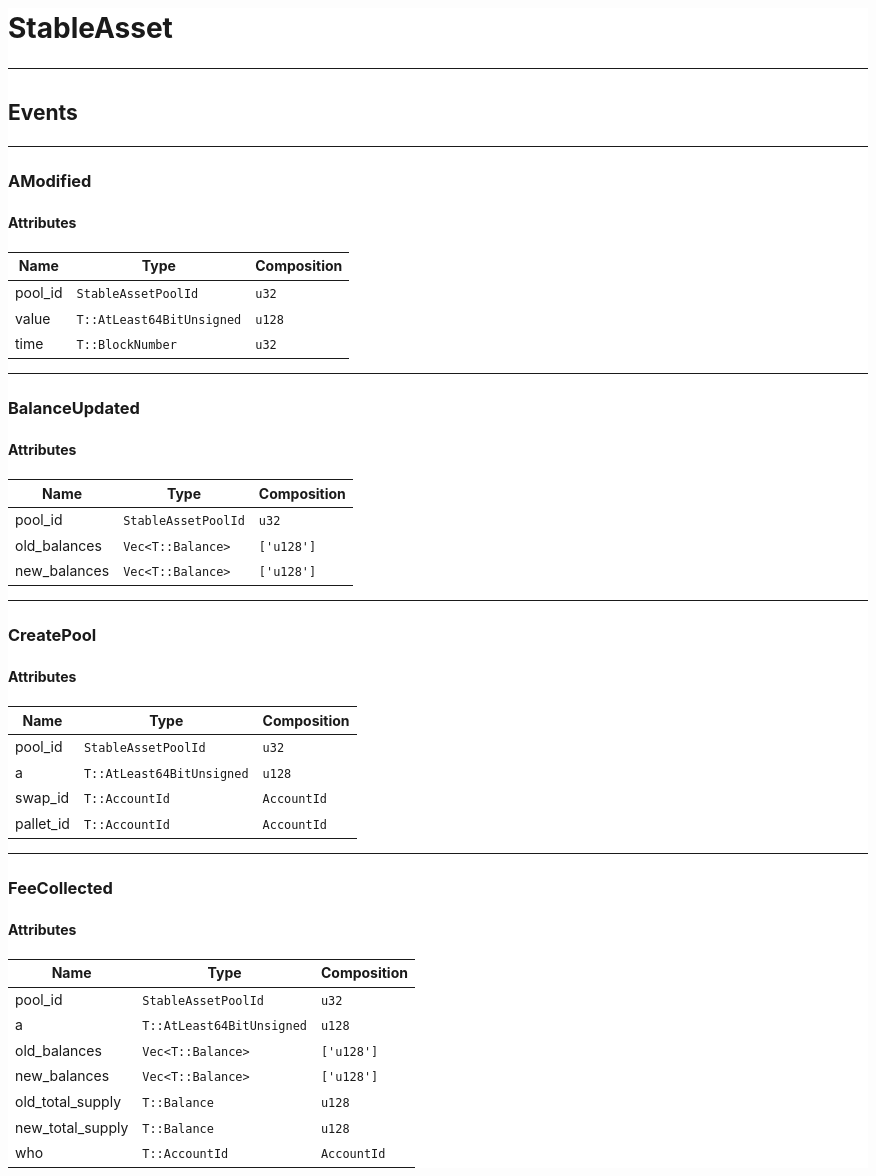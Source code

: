 
# StableAsset

---------
## Events

---------
### AModified
#### Attributes
| Name | Type | Composition
| -------- | -------- | -------- |
| pool_id | `StableAssetPoolId` | ```u32```
| value | `T::AtLeast64BitUnsigned` | ```u128```
| time | `T::BlockNumber` | ```u32```

---------
### BalanceUpdated
#### Attributes
| Name | Type | Composition
| -------- | -------- | -------- |
| pool_id | `StableAssetPoolId` | ```u32```
| old_balances | `Vec<T::Balance>` | ```['u128']```
| new_balances | `Vec<T::Balance>` | ```['u128']```

---------
### CreatePool
#### Attributes
| Name | Type | Composition
| -------- | -------- | -------- |
| pool_id | `StableAssetPoolId` | ```u32```
| a | `T::AtLeast64BitUnsigned` | ```u128```
| swap_id | `T::AccountId` | ```AccountId```
| pallet_id | `T::AccountId` | ```AccountId```

---------
### FeeCollected
#### Attributes
| Name | Type | Composition
| -------- | -------- | -------- |
| pool_id | `StableAssetPoolId` | ```u32```
| a | `T::AtLeast64BitUnsigned` | ```u128```
| old_balances | `Vec<T::Balance>` | ```['u128']```
| new_balances | `Vec<T::Balance>` | ```['u128']```
| old_total_supply | `T::Balance` | ```u128```
| new_total_supply | `T::Balance` | ```u128```
| who | `T::AccountId` | ```AccountId```